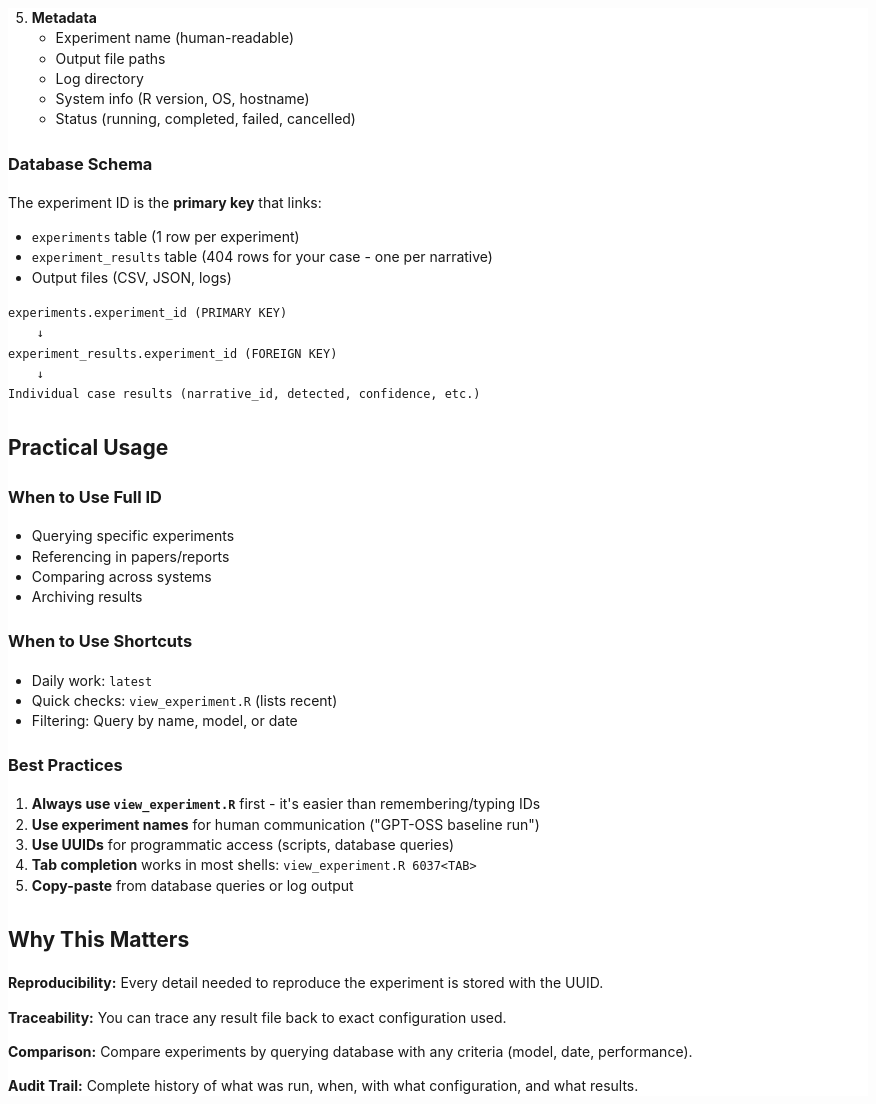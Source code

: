 5. **Metadata**
   - Experiment name (human-readable)
   - Output file paths
   - Log directory
   - System info (R version, OS, hostname)
   - Status (running, completed, failed, cancelled)

### Database Schema

The experiment ID is the **primary key** that links:
- `experiments` table (1 row per experiment)
- `experiment_results` table (404 rows for your case - one per narrative)
- Output files (CSV, JSON, logs)

```
experiments.experiment_id (PRIMARY KEY)
    ↓
experiment_results.experiment_id (FOREIGN KEY)
    ↓ 
Individual case results (narrative_id, detected, confidence, etc.)
```

## Practical Usage

### When to Use Full ID
- Querying specific experiments
- Referencing in papers/reports
- Comparing across systems
- Archiving results

### When to Use Shortcuts
- Daily work: `latest`
- Quick checks: `view_experiment.R` (lists recent)
- Filtering: Query by name, model, or date

### Best Practices
1. **Always use `view_experiment.R`** first - it's easier than remembering/typing IDs
2. **Use experiment names** for human communication ("GPT-OSS baseline run")
3. **Use UUIDs** for programmatic access (scripts, database queries)
4. **Tab completion** works in most shells: `view_experiment.R 6037<TAB>`
5. **Copy-paste** from database queries or log output

## Why This Matters

**Reproducibility:** Every detail needed to reproduce the experiment is stored with the UUID.

**Traceability:** You can trace any result file back to exact configuration used.

**Comparison:** Compare experiments by querying database with any criteria (model, date, performance).

**Audit Trail:** Complete history of what was run, when, with what configuration, and what results.
